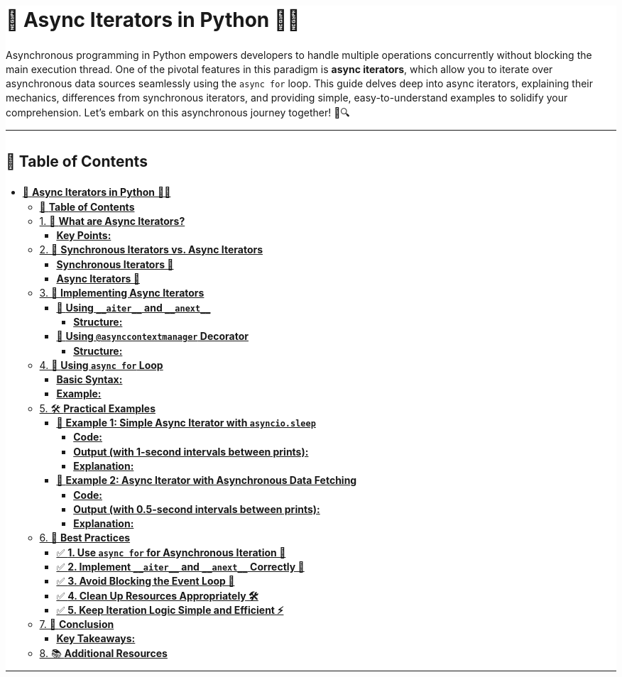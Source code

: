 # 🔄 **Async Iterators in Python** 🐍✨

Asynchronous programming in Python empowers developers to handle multiple operations concurrently without blocking the main execution thread. One of the pivotal features in this paradigm is **async iterators**, which allow you to iterate over asynchronous data sources seamlessly using the `async for` loop. This guide delves deep into async iterators, explaining their mechanics, differences from synchronous iterators, and providing simple, easy-to-understand examples to solidify your comprehension. Let’s embark on this asynchronous journey together! 🚀🔍

---

## 📖 **Table of Contents**

- [🔄 **Async Iterators in Python** 🐍✨](#-async-iterators-in-python-)
  - [📖 **Table of Contents**](#-table-of-contents)
  - [1. 🤔 **What are Async Iterators?**](#1--what-are-async-iterators)
    - [**Key Points:**](#key-points)
  - [2. 🔄 **Synchronous Iterators vs. Async Iterators**](#2--synchronous-iterators-vs-async-iterators)
    - [**Synchronous Iterators 🔄**](#synchronous-iterators-)
    - [**Async Iterators 🔁**](#async-iterators-)
  - [3. 🔨 **Implementing Async Iterators**](#3--implementing-async-iterators)
    - [🔹 **Using `__aiter__` and `__anext__`**](#-using-__aiter__-and-__anext__)
      - [**Structure:**](#structure)
    - [🔹 **Using `@asynccontextmanager` Decorator**](#-using-asynccontextmanager-decorator)
      - [**Structure:**](#structure-1)
  - [4. 📜 **Using `async for` Loop**](#4--using-async-for-loop)
    - [**Basic Syntax:**](#basic-syntax)
    - [**Example:**](#example)
  - [5. 🛠️ **Practical Examples**](#5-️-practical-examples)
    - [📘 **Example 1: Simple Async Iterator with `asyncio.sleep`**](#-example-1-simple-async-iterator-with-asynciosleep)
      - [**Code:**](#code)
      - [**Output (with 1-second intervals between prints):**](#output-with-1-second-intervals-between-prints)
      - [**Explanation:**](#explanation)
    - [📗 **Example 2: Async Iterator with Asynchronous Data Fetching**](#-example-2-async-iterator-with-asynchronous-data-fetching)
      - [**Code:**](#code-1)
      - [**Output (with 0.5-second intervals between prints):**](#output-with-05-second-intervals-between-prints)
      - [**Explanation:**](#explanation-1)
  - [6. 🌟 **Best Practices**](#6--best-practices)
    - [✅ **1. Use `async for` for Asynchronous Iteration 📝**](#-1-use-async-for-for-asynchronous-iteration-)
    - [✅ **2. Implement `__aiter__` and `__anext__` Correctly 🔧**](#-2-implement-__aiter__-and-__anext__-correctly-)
    - [✅ **3. Avoid Blocking the Event Loop 🚫**](#-3-avoid-blocking-the-event-loop-)
    - [✅ **4. Clean Up Resources Appropriately 🛠️**](#-4-clean-up-resources-appropriately-️)
    - [✅ **5. Keep Iteration Logic Simple and Efficient ⚡**](#-5-keep-iteration-logic-simple-and-efficient-)
  - [7. 🎉 **Conclusion**](#7--conclusion)
    - [**Key Takeaways:**](#key-takeaways)
  - [8. 📚 **Additional Resources**](#8--additional-resources)

---